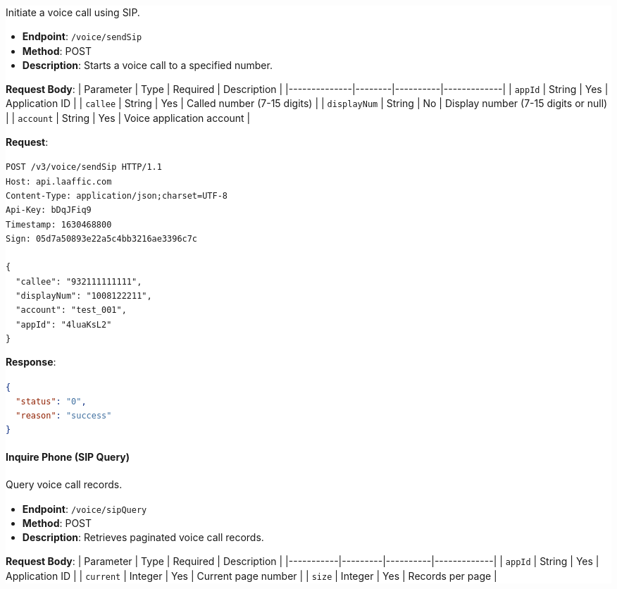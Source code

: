 Initiate a voice call using SIP.

- **Endpoint**: `/voice/sendSip`
- **Method**: POST
- **Description**: Starts a voice call to a specified number.

**Request Body**:
| Parameter    | Type   | Required | Description |
|--------------|--------|----------|-------------|
| `appId`      | String | Yes      | Application ID |
| `callee`     | String | Yes      | Called number (7-15 digits) |
| `displayNum` | String | No       | Display number (7-15 digits or null) |
| `account`    | String | Yes      | Voice application account |

**Request**:
```http
POST /v3/voice/sendSip HTTP/1.1
Host: api.laaffic.com
Content-Type: application/json;charset=UTF-8
Api-Key: bDqJFiq9
Timestamp: 1630468800
Sign: 05d7a50893e22a5c4bb3216ae3396c7c

{
  "callee": "932111111111",
  "displayNum": "1008122211",
  "account": "test_001",
  "appId": "4luaKsL2"
}
```

**Response**:
```json
{
  "status": "0",
  "reason": "success"
}
```

#### Inquire Phone (SIP Query)

Query voice call records.

- **Endpoint**: `/voice/sipQuery`
- **Method**: POST
- **Description**: Retrieves paginated voice call records.

**Request Body**:
| Parameter | Type    | Required | Description |
|-----------|---------|----------|-------------|
| `appId`   | String  | Yes      | Application ID |
| `current` | Integer | Yes      | Current page number |
| `size`    | Integer | Yes      | Records per page |
